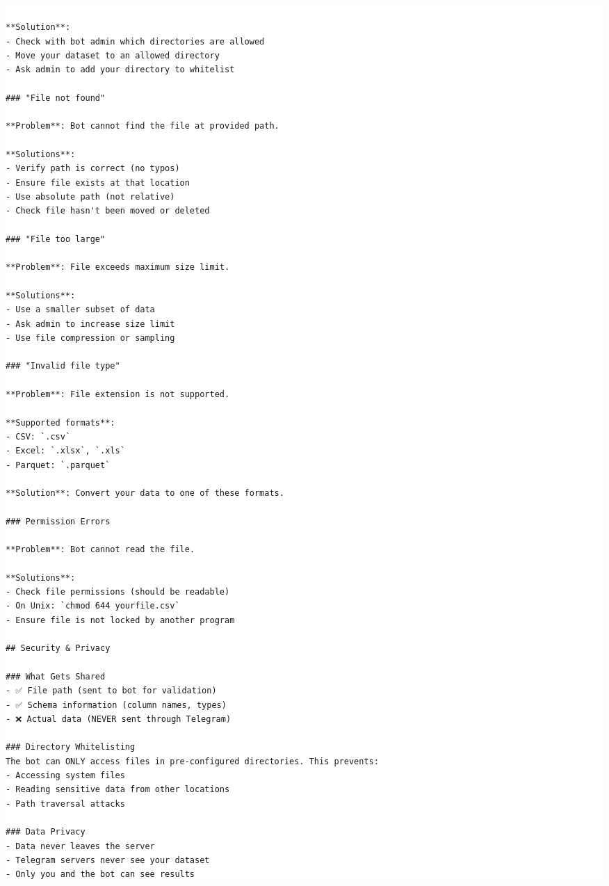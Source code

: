 ```

**Solution**:
- Check with bot admin which directories are allowed
- Move your dataset to an allowed directory
- Ask admin to add your directory to whitelist

### "File not found"

**Problem**: Bot cannot find the file at provided path.

**Solutions**:
- Verify path is correct (no typos)
- Ensure file exists at that location
- Use absolute path (not relative)
- Check file hasn't been moved or deleted

### "File too large"

**Problem**: File exceeds maximum size limit.

**Solutions**:
- Use a smaller subset of data
- Ask admin to increase size limit
- Use file compression or sampling

### "Invalid file type"

**Problem**: File extension is not supported.

**Supported formats**:
- CSV: `.csv`
- Excel: `.xlsx`, `.xls`
- Parquet: `.parquet`

**Solution**: Convert your data to one of these formats.

### Permission Errors

**Problem**: Bot cannot read the file.

**Solutions**:
- Check file permissions (should be readable)
- On Unix: `chmod 644 yourfile.csv`
- Ensure file is not locked by another program

## Security & Privacy

### What Gets Shared
- ✅ File path (sent to bot for validation)
- ✅ Schema information (column names, types)
- ❌ Actual data (NEVER sent through Telegram)

### Directory Whitelisting
The bot can ONLY access files in pre-configured directories. This prevents:
- Accessing system files
- Reading sensitive data from other locations
- Path traversal attacks

### Data Privacy
- Data never leaves the server
- Telegram servers never see your dataset
- Only you and the bot can see results

```